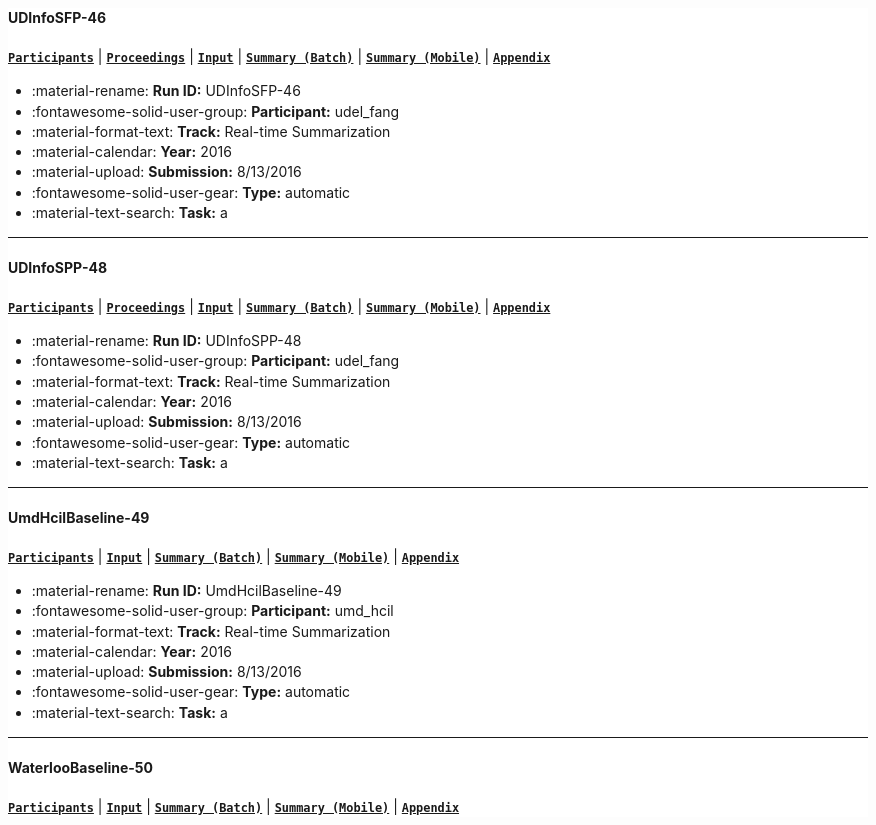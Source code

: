 #### UDInfoSFP-46 
[**`Participants`**](./participants.md#udel_fang) | [**`Proceedings`**](./proceedings.md#query-performance-prediction-and-topic-shift-in-microblog-retrieval) | [**`Input`**](https://trec.nist.gov/results/trec25/realtime/UDInfoSFP-46.gz) | [**`Summary (Batch)`**](https://trec.nist.gov/results/trec25/realtime/summary-batchA-UDInfoSFP-46.txt) | [**`Summary (Mobile)`**](https://trec.nist.gov/results/trec25/realtime/summary-mobileA-UDInfoSFP-46.txt) | [**`Appendix`**](https://trec.nist.gov/pubs/trec25/appendices/rts/UDInfoSFP-46.pdf) 

- :material-rename: **Run ID:** UDInfoSFP-46 
- :fontawesome-solid-user-group: **Participant:** udel_fang 
- :material-format-text: **Track:** Real-time Summarization 
- :material-calendar: **Year:** 2016 
- :material-upload: **Submission:** 8/13/2016 
- :fontawesome-solid-user-gear: **Type:** automatic 
- :material-text-search: **Task:** a 

---
#### UDInfoSPP-48 
[**`Participants`**](./participants.md#udel_fang) | [**`Proceedings`**](./proceedings.md#query-performance-prediction-and-topic-shift-in-microblog-retrieval) | [**`Input`**](https://trec.nist.gov/results/trec25/realtime/UDInfoSPP-48.gz) | [**`Summary (Batch)`**](https://trec.nist.gov/results/trec25/realtime/summary-batchA-UDInfoSPP-48.txt) | [**`Summary (Mobile)`**](https://trec.nist.gov/results/trec25/realtime/summary-mobileA-UDInfoSPP-48.txt) | [**`Appendix`**](https://trec.nist.gov/pubs/trec25/appendices/rts/UDInfoSPP-48.pdf) 

- :material-rename: **Run ID:** UDInfoSPP-48 
- :fontawesome-solid-user-group: **Participant:** udel_fang 
- :material-format-text: **Track:** Real-time Summarization 
- :material-calendar: **Year:** 2016 
- :material-upload: **Submission:** 8/13/2016 
- :fontawesome-solid-user-gear: **Type:** automatic 
- :material-text-search: **Task:** a 

---
#### UmdHcilBaseline-49 
[**`Participants`**](./participants.md#umd_hcil) | [**`Input`**](https://trec.nist.gov/results/trec25/realtime/UmdHcilBaseline-49.gz) | [**`Summary (Batch)`**](https://trec.nist.gov/results/trec25/realtime/summary-batchA-UmdHcilBaseline-49.txt) | [**`Summary (Mobile)`**](https://trec.nist.gov/results/trec25/realtime/summary-mobileA-UmdHcilBaseline-49.txt) | [**`Appendix`**](https://trec.nist.gov/pubs/trec25/appendices/rts/UmdHcilBaseline-49.pdf) 

- :material-rename: **Run ID:** UmdHcilBaseline-49 
- :fontawesome-solid-user-group: **Participant:** umd_hcil 
- :material-format-text: **Track:** Real-time Summarization 
- :material-calendar: **Year:** 2016 
- :material-upload: **Submission:** 8/13/2016 
- :fontawesome-solid-user-gear: **Type:** automatic 
- :material-text-search: **Task:** a 

---
#### WaterlooBaseline-50 
[**`Participants`**](./participants.md#waterlooclarke) | [**`Input`**](https://trec.nist.gov/results/trec25/realtime/WaterlooBaseline-50.gz) | [**`Summary (Batch)`**](https://trec.nist.gov/results/trec25/realtime/summary-batchA-WaterlooBaseline-50.txt) | [**`Summary (Mobile)`**](https://trec.nist.gov/results/trec25/realtime/summary-mobileA-WaterlooBaseline-50.txt) | [**`Appendix`**](https://trec.nist.gov/pubs/trec25/appendices/rts/WaterlooBaseline-50.pdf) 
